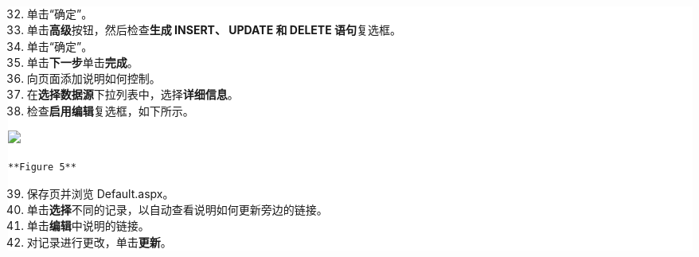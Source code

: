 32. 单击“确定”。
33. 单击**高级**按钮，然后检查**生成 INSERT、 UPDATE 和 DELETE 语句**复选框。
34. 单击“确定”。
35. 单击**下一步**单击**完成**。
36. 向页面添加说明如何控制。
37. 在**选择数据源**下拉列表中，选择**详细信息**。
38. 检查**启用编辑**复选框，如下所示。 

![](data-bound-controls/_static/image1.gif)

    **Figure 5**
39. 保存页并浏览 Default.aspx。
40. 单击**选择**不同的记录，以自动查看说明如何更新旁边的链接。
41. 单击**编辑**中说明的链接。
42. 对记录进行更改，单击**更新**。
